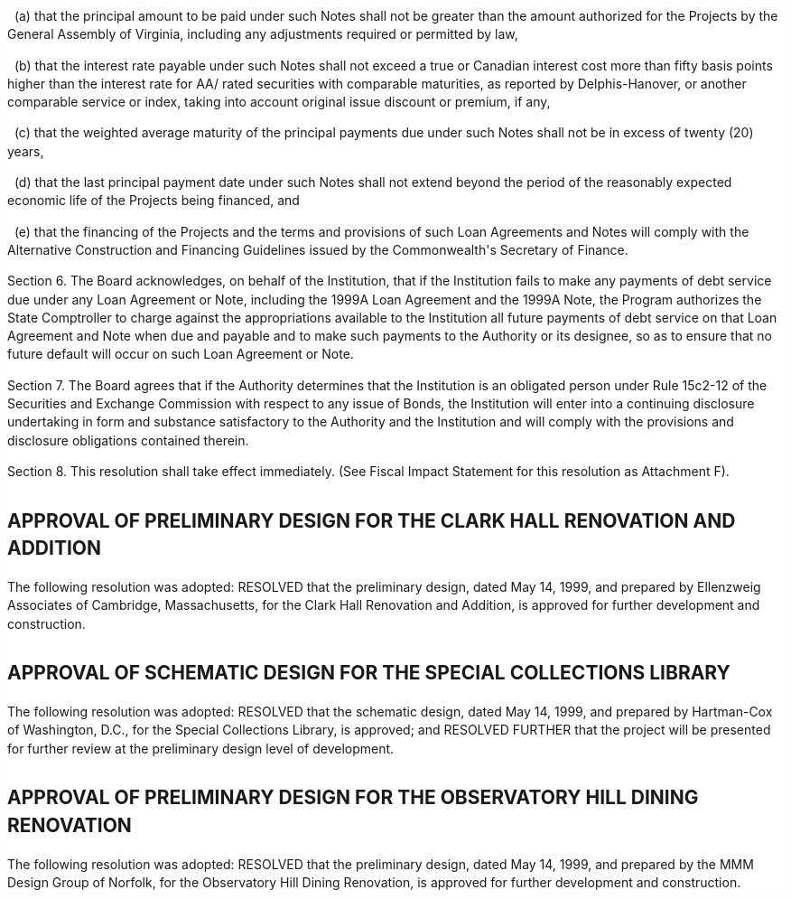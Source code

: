   (a) that the principal amount to be paid under such Notes shall not be greater than the amount authorized for the Projects by the General Assembly of Virginia, including any adjustments required or permitted by law,

  (b) that the interest rate payable under such Notes shall not exceed a true or Canadian interest cost more than fifty basis points higher than the interest rate for AA/ rated securities with comparable maturities, as reported by Delphis-Hanover, or another comparable service or index, taking into account original issue discount or premium, if any,

  (c) that the weighted average maturity of the principal payments due under such Notes shall not be in excess of twenty (20) years,

  (d) that the last principal payment date under such Notes shall not extend beyond the period of the reasonably expected economic life of the Projects being financed, and

  (e) that the financing of the Projects and the terms and provisions of such Loan Agreements and Notes will comply with the Alternative Construction and Financing Guidelines issued by the Commonwealth's Secretary of Finance.

Section 6. The Board acknowledges, on behalf of the Institution, that if the Institution fails to make any payments of debt service due under any Loan Agreement or Note, including the 1999A Loan Agreement and the 1999A Note, the Program authorizes the State Comptroller to charge against the appropriations available to the Institution all future payments of debt service on that Loan Agreement and Note when due and payable and to make such payments to the Authority or its designee, so as to ensure that no future default will occur on such Loan Agreement or Note.

Section 7. The Board agrees that if the Authority determines that the Institution is an obligated person under Rule 15c2-12 of the Securities and Exchange Commission with respect to any issue of Bonds, the Institution will enter into a continuing disclosure undertaking in form and substance satisfactory to the Authority and the Institution and will comply with the provisions and disclosure obligations contained therein.

Section 8. This resolution shall take effect immediately. (See Fiscal Impact Statement for this resolution as Attachment F).

APPROVAL OF PRELIMINARY DESIGN FOR THE CLARK HALL RENOVATION AND ADDITION
-------------------------------------------------------------------------

The following resolution was adopted: RESOLVED that the preliminary design, dated May 14, 1999, and prepared by Ellenzweig Associates of Cambridge, Massachusetts, for the Clark Hall Renovation and Addition, is approved for further development and construction.

APPROVAL OF SCHEMATIC DESIGN FOR THE SPECIAL COLLECTIONS LIBRARY
----------------------------------------------------------------

The following resolution was adopted: RESOLVED that the schematic design, dated May 14, 1999, and prepared by Hartman-Cox of Washington, D.C., for the Special Collections Library, is approved; and RESOLVED FURTHER that the project will be presented for further review at the preliminary design level of development.

APPROVAL OF PRELIMINARY DESIGN FOR THE OBSERVATORY HILL DINING RENOVATION
-------------------------------------------------------------------------

The following resolution was adopted: RESOLVED that the preliminary design, dated May 14, 1999, and prepared by the MMM Design Group of Norfolk, for the Observatory Hill Dining Renovation, is approved for further development and construction.
